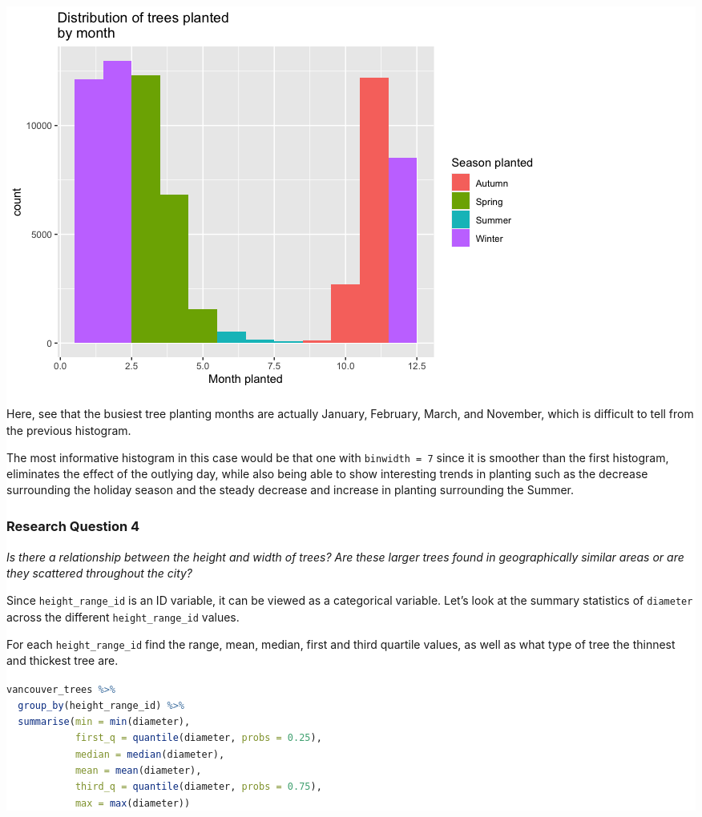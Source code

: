![](Milestone2_files/figure-gfm/unnamed-chunk-15-1.png)

Here, see that the busiest tree planting months are actually January,
February, March, and November, which is difficult to tell from the
previous histogram.

The most informative histogram in this case would be that one with
`binwidth = 7` since it is smoother than the first histogram, eliminates
the effect of the outlying day, while also being able to show
interesting trends in planting such as the decrease surrounding the
holiday season and the steady decrease and increase in planting
surrounding the Summer.

### Research Question 4

*Is there a relationship between the height and width of trees? Are
these larger trees found in geographically similar areas or are they
scattered throughout the city?*

Since `height_range_id` is an ID variable, it can be viewed as a
categorical variable. Let’s look at the summary statistics of `diameter`
across the different `height_range_id` values.

For each `height_range_id` find the range, mean, median, first and third
quartile values, as well as what type of tree the thinnest and thickest
tree are.

``` r
vancouver_trees %>% 
  group_by(height_range_id) %>% 
  summarise(min = min(diameter), 
            first_q = quantile(diameter, probs = 0.25), 
            median = median(diameter), 
            mean = mean(diameter), 
            third_q = quantile(diameter, probs = 0.75), 
            max = max(diameter))
```
